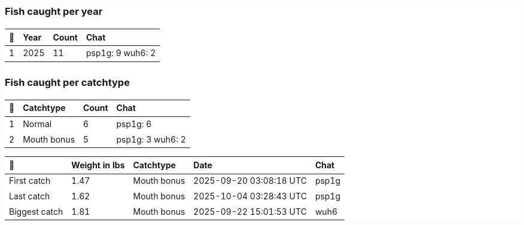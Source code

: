 ### Fish caught per year
| 🌹 | Year | Count | Chat              |
|:---|:-----|:------|:------------------|
| 1  | 2025 | 11    | psp1g: 9 wuh6: 2  |

### Fish caught per catchtype
| 🌹 | Catchtype   | Count | Chat              |
|:---|:------------|:------|:------------------|
| 1  | Normal      | 6     | psp1g: 6          |
| 2  | Mouth bonus | 5     | psp1g: 3 wuh6: 2  |

| 🌹             | Weight in lbs | Catchtype   | Date                    | Chat  |
|:---------------|:--------------|:------------|:------------------------|:------|
| First catch    | 1.47          | Mouth bonus | 2025-09-20 03:08:18 UTC | psp1g |
| Last catch     | 1.62          | Mouth bonus | 2025-10-04 03:28:43 UTC | psp1g |
| Biggest catch  | 1.81          | Mouth bonus | 2025-09-22 15:01:53 UTC | wuh6  |
